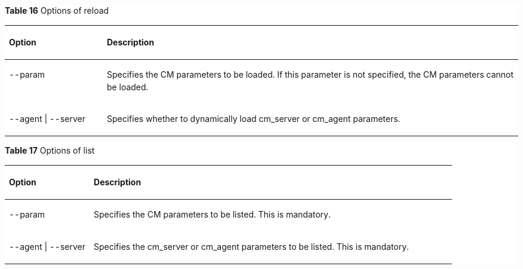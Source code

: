 </tbody>
</table>

**Table 16** Options of reload

<a name="table11377594818"></a>
<table><thead align="left"><tr id="row191374598810"><th class="cellrowborder" valign="top" width="19.07%" id="mcps1.2.3.1.1"><p id="p81371759884"><a name="p81371759884"></a><a name="p81371759884"></a>Option</p>
</th>
<th class="cellrowborder" valign="top" width="80.93%" id="mcps1.2.3.1.2"><p id="p51371359185"><a name="p51371359185"></a><a name="p51371359185"></a>Description</p>
</th>
</tr>
</thead>
<tbody><tr id="row1613551115370"><td class="cellrowborder" valign="top" width="19.07%" headers="mcps1.2.3.1.1 "><p id="p125141917163710"><a name="p125141917163710"></a><a name="p125141917163710"></a>--param</p>
</td>
<td class="cellrowborder" valign="top" width="80.93%" headers="mcps1.2.3.1.2 "><p id="p1751513175372"><a name="p1751513175372"></a><a name="p1751513175372"></a>Specifies the CM parameters to be loaded. If this parameter is not specified, the CM parameters cannot be loaded.</p>
</td>
</tr>
<tr id="row11375597819"><td class="cellrowborder" valign="top" width="19.07%" headers="mcps1.2.3.1.1 "><p id="p7137959988"><a name="p7137959988"></a><a name="p7137959988"></a>--agent | --server</p>
</td>
<td class="cellrowborder" valign="top" width="80.93%" headers="mcps1.2.3.1.2 "><p id="p81379594820"><a name="p81379594820"></a><a name="p81379594820"></a>Specifies whether to dynamically load cm_server or cm_agent parameters.</p>
</td>
</tr>
</tbody>
</table>

**Table 17** Options of list

<a name="table0914920191018"></a>
<table><thead align="left"><tr id="row16914192061011"><th class="cellrowborder" valign="top" width="18.96%" id="mcps1.2.3.1.1"><p id="p1491413208107"><a name="p1491413208107"></a><a name="p1491413208107"></a>Option</p>
</th>
<th class="cellrowborder" valign="top" width="81.04%" id="mcps1.2.3.1.2"><p id="p991415208109"><a name="p991415208109"></a><a name="p991415208109"></a>Description</p>
</th>
</tr>
</thead>
<tbody><tr id="row10516627123718"><td class="cellrowborder" valign="top" width="18.96%" headers="mcps1.2.3.1.1 "><p id="p108223363717"><a name="p108223363717"></a><a name="p108223363717"></a>--param</p>
</td>
<td class="cellrowborder" valign="top" width="81.04%" headers="mcps1.2.3.1.2 "><p id="p082163319379"><a name="p082163319379"></a><a name="p082163319379"></a>Specifies the CM parameters to be listed. This is mandatory.</p>
</td>
</tr>
<tr id="row12914172051015"><td class="cellrowborder" valign="top" width="18.96%" headers="mcps1.2.3.1.1 "><p id="p1491442071016"><a name="p1491442071016"></a><a name="p1491442071016"></a>--agent | --server</p>
</td>
<td class="cellrowborder" valign="top" width="81.04%" headers="mcps1.2.3.1.2 "><p id="p1915320111019"><a name="p1915320111019"></a><a name="p1915320111019"></a>Specifies the cm_server or cm_agent parameters to be listed. This is mandatory.</p>
</td>
</tr>
